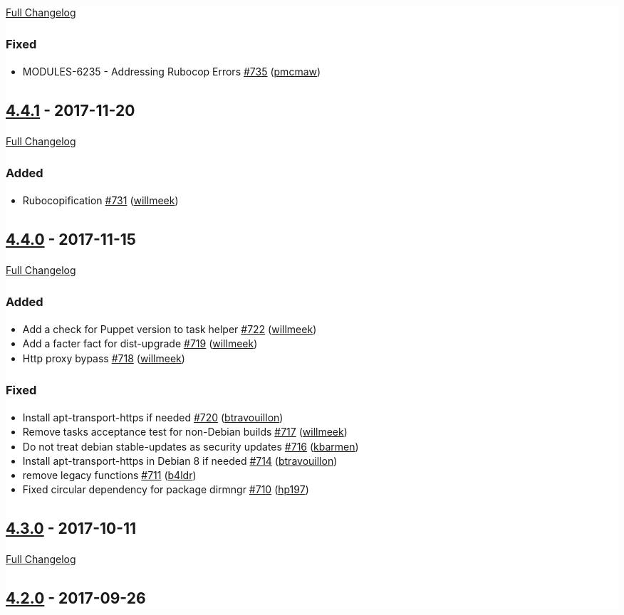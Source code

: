 [Full Changelog](https://github.com/puppetlabs/puppetlabs-apt/compare/4.4.1...4.5.0)

### Fixed

- MODULES-6235 - Addressing Rubocop Errors [#735](https://github.com/puppetlabs/puppetlabs-apt/pull/735) ([pmcmaw](https://github.com/pmcmaw))

## [4.4.1](https://github.com/puppetlabs/puppetlabs-apt/tree/4.4.1) - 2017-11-20

[Full Changelog](https://github.com/puppetlabs/puppetlabs-apt/compare/4.4.0...4.4.1)

### Added

- Rubocopification [#731](https://github.com/puppetlabs/puppetlabs-apt/pull/731) ([willmeek](https://github.com/willmeek))

## [4.4.0](https://github.com/puppetlabs/puppetlabs-apt/tree/4.4.0) - 2017-11-15

[Full Changelog](https://github.com/puppetlabs/puppetlabs-apt/compare/4.3.0...4.4.0)

### Added

- Add a check for Puppet version to task helper [#722](https://github.com/puppetlabs/puppetlabs-apt/pull/722) ([willmeek](https://github.com/willmeek))
- Add a facter fact for dist-upgrade [#719](https://github.com/puppetlabs/puppetlabs-apt/pull/719) ([willmeek](https://github.com/willmeek))
- Http proxy bypass [#718](https://github.com/puppetlabs/puppetlabs-apt/pull/718) ([willmeek](https://github.com/willmeek))

### Fixed

- Install apt-transport-https if needed [#720](https://github.com/puppetlabs/puppetlabs-apt/pull/720) ([btravouillon](https://github.com/btravouillon))
- Remove tasks acceptance test for non-Debian builds [#717](https://github.com/puppetlabs/puppetlabs-apt/pull/717) ([willmeek](https://github.com/willmeek))
- Do not treat debian stable-updates as security updates [#716](https://github.com/puppetlabs/puppetlabs-apt/pull/716) ([kbarmen](https://github.com/kbarmen))
- Install apt-transport-https in Debian 8 if needed [#714](https://github.com/puppetlabs/puppetlabs-apt/pull/714) ([btravouillon](https://github.com/btravouillon))
- remove legacy functions [#711](https://github.com/puppetlabs/puppetlabs-apt/pull/711) ([b4ldr](https://github.com/b4ldr))
- Fixed circular dependency for package dirmngr [#710](https://github.com/puppetlabs/puppetlabs-apt/pull/710) ([hp197](https://github.com/hp197))

## [4.3.0](https://github.com/puppetlabs/puppetlabs-apt/tree/4.3.0) - 2017-10-11

[Full Changelog](https://github.com/puppetlabs/puppetlabs-apt/compare/4.2.0...4.3.0)

## [4.2.0](https://github.com/puppetlabs/puppetlabs-apt/tree/4.2.0) - 2017-09-26

